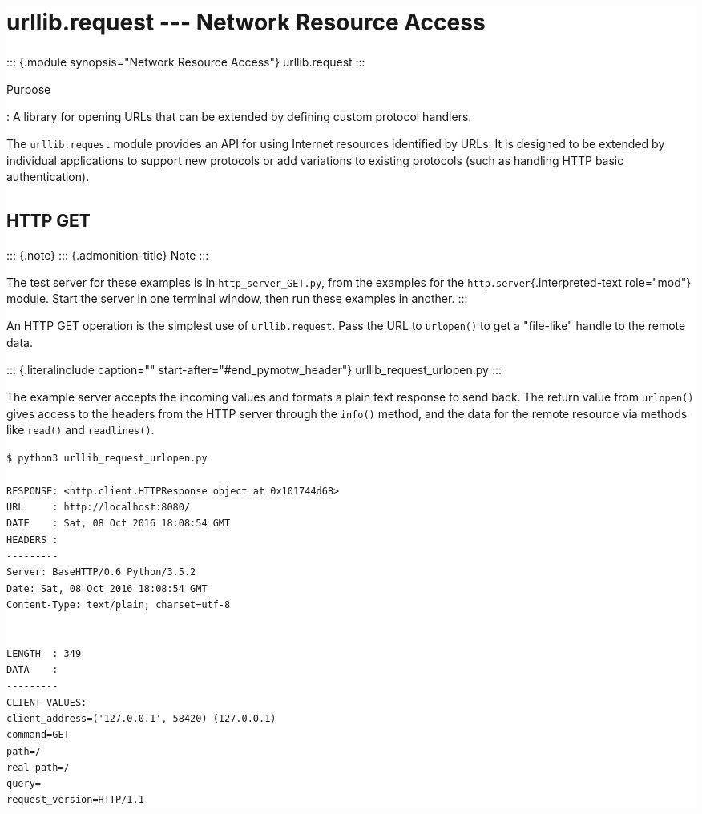 urllib.request \-\-- Network Resource Access
============================================

::: {.module synopsis="Network Resource Access"}
urllib.request
:::

Purpose

:   A library for opening URLs that can be extended by defining custom
    protocol handlers.

The `urllib.request` module provides an API for using Internet resources
identified by URLs. It is designed to be extended by individual
applications to support new protocols or add variations to existing
protocols (such as handling HTTP basic authentication).

HTTP GET
--------

::: {.note}
::: {.admonition-title}
Note
:::

The test server for these examples is in `http_server_GET.py`, from the
examples for the `http.server`{.interpreted-text role="mod"} module.
Start the server in one terminal window, then run these examples in
another.
:::

An HTTP GET operation is the simplest use of `urllib.request`. Pass the
URL to `urlopen()` to get a \"file-like\" handle to the remote data.

::: {.literalinclude caption="" start-after="#end_pymotw_header"}
urllib\_request\_urlopen.py
:::

The example server accepts the incoming values and formats a plain text
response to send back. The return value from `urlopen()` gives access to
the headers from the HTTP server through the `info()` method, and the
data for the remote resource via methods like `read()` and
`readlines()`.

``` {.sourceCode .none}
$ python3 urllib_request_urlopen.py

RESPONSE: <http.client.HTTPResponse object at 0x101744d68>
URL     : http://localhost:8080/
DATE    : Sat, 08 Oct 2016 18:08:54 GMT
HEADERS :
---------
Server: BaseHTTP/0.6 Python/3.5.2
Date: Sat, 08 Oct 2016 18:08:54 GMT
Content-Type: text/plain; charset=utf-8


LENGTH  : 349
DATA    :
---------
CLIENT VALUES:
client_address=('127.0.0.1', 58420) (127.0.0.1)
command=GET
path=/
real path=/
query=
request_version=HTTP/1.1

```